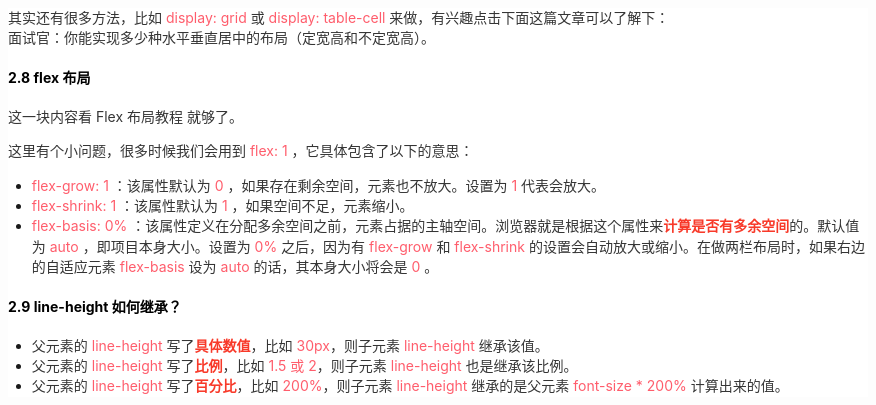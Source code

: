 <font style="color:rgb(53, 53, 53);">其实还有很多方法，比如</font><font style="color:rgb(53, 53, 53);"> </font><font style="color:rgb(255, 93, 108);">display: grid</font><font style="color:rgb(53, 53, 53);">  或</font><font style="color:rgb(53, 53, 53);"> </font><font style="color:rgb(255, 93, 108);">display: table-cell</font><font style="color:rgb(53, 53, 53);">  来做，有兴趣点击下面这篇文章可以了解下：  
</font><font style="color:rgb(53, 53, 53);">面试官：你能实现多少种水平垂直居中的布局（定宽高和不定宽高）。</font>

#### <font style="color:black;">2.8 flex 布局</font>
<font style="color:rgb(53, 53, 53);">这一块内容看 Flex 布局教程 就够了。</font>

<font style="color:rgb(53, 53, 53);">这里有个小问题，很多时候我们会用到</font><font style="color:rgb(53, 53, 53);"> </font><font style="color:rgb(255, 93, 108);">flex: 1</font><font style="color:rgb(53, 53, 53);"> ，它具体包含了以下的意思：</font>

+ <font style="color:rgb(255, 93, 108);">flex-grow: 1</font><font style="color:rgb(53, 53, 53);"> ：该属性默认为</font><font style="color:rgb(53, 53, 53);"> </font><font style="color:rgb(255, 93, 108);">0</font><font style="color:rgb(53, 53, 53);"> ，如果存在剩余空间，元素也不放大。设置为</font><font style="color:rgb(53, 53, 53);"> </font><font style="color:rgb(255, 93, 108);">1</font><font style="color:rgb(53, 53, 53);">  代表会放大。</font>
+ <font style="color:rgb(255, 93, 108);">flex-shrink: 1</font><font style="color:rgb(53, 53, 53);"> ：该属性默认为</font><font style="color:rgb(53, 53, 53);"> </font><font style="color:rgb(255, 93, 108);">1</font><font style="color:rgb(53, 53, 53);"> ，如果空间不足，元素缩小。</font>
+ <font style="color:rgb(255, 93, 108);">flex-basis: 0%</font><font style="color:rgb(53, 53, 53);"> ：该属性定义在分配多余空间之前，元素占据的主轴空间。浏览器就是根据这个属性来</font>**<font style="color:rgb(248, 57, 41);">计算是否有多余空间</font>**<font style="color:rgb(53, 53, 53);">的。默认值为</font><font style="color:rgb(53, 53, 53);"> </font><font style="color:rgb(255, 93, 108);">auto</font><font style="color:rgb(53, 53, 53);"> ，即项目本身大小。设置为</font><font style="color:rgb(53, 53, 53);"> </font><font style="color:rgb(255, 93, 108);">0%</font><font style="color:rgb(53, 53, 53);">  之后，因为有</font><font style="color:rgb(53, 53, 53);"> </font><font style="color:rgb(255, 93, 108);">flex-grow</font><font style="color:rgb(53, 53, 53);">  和</font><font style="color:rgb(53, 53, 53);"> </font><font style="color:rgb(255, 93, 108);">flex-shrink</font><font style="color:rgb(53, 53, 53);">  的设置会自动放大或缩小。在做两栏布局时，如果右边的自适应元素</font><font style="color:rgb(53, 53, 53);"> </font><font style="color:rgb(255, 93, 108);">flex-basis</font><font style="color:rgb(53, 53, 53);">  设为</font><font style="color:rgb(53, 53, 53);"> </font><font style="color:rgb(255, 93, 108);">auto</font><font style="color:rgb(53, 53, 53);">  的话，其本身大小将会是</font><font style="color:rgb(53, 53, 53);"> </font><font style="color:rgb(255, 93, 108);">0</font><font style="color:rgb(53, 53, 53);"> 。</font>

#### <font style="color:black;">2.9 line-height 如何继承？</font>
+ <font style="color:rgb(53, 53, 53);">父元素的</font><font style="color:rgb(53, 53, 53);"> </font><font style="color:rgb(255, 93, 108);">line-height</font><font style="color:rgb(53, 53, 53);"> </font><font style="color:rgb(53, 53, 53);">写了</font>**<font style="color:rgb(248, 57, 41);">具体数值</font>**<font style="color:rgb(53, 53, 53);">，比如</font><font style="color:rgb(53, 53, 53);"> </font><font style="color:rgb(255, 93, 108);">30px</font><font style="color:rgb(53, 53, 53);">，则子元素</font><font style="color:rgb(53, 53, 53);"> </font><font style="color:rgb(255, 93, 108);">line-height</font><font style="color:rgb(53, 53, 53);"> </font><font style="color:rgb(53, 53, 53);">继承该值。</font>
+ <font style="color:rgb(53, 53, 53);">父元素的</font><font style="color:rgb(53, 53, 53);"> </font><font style="color:rgb(255, 93, 108);">line-height</font><font style="color:rgb(53, 53, 53);"> </font><font style="color:rgb(53, 53, 53);">写了</font>**<font style="color:rgb(248, 57, 41);">比例</font>**<font style="color:rgb(53, 53, 53);">，比如</font><font style="color:rgb(53, 53, 53);"> </font><font style="color:rgb(255, 93, 108);">1.5 或 2</font><font style="color:rgb(53, 53, 53);">，则子元素</font><font style="color:rgb(53, 53, 53);"> </font><font style="color:rgb(255, 93, 108);">line-height</font><font style="color:rgb(53, 53, 53);"> </font><font style="color:rgb(53, 53, 53);">也是继承该比例。</font>
+ <font style="color:rgb(53, 53, 53);">父元素的</font><font style="color:rgb(53, 53, 53);"> </font><font style="color:rgb(255, 93, 108);">line-height</font><font style="color:rgb(53, 53, 53);"> </font><font style="color:rgb(53, 53, 53);">写了</font>**<font style="color:rgb(248, 57, 41);">百分比</font>**<font style="color:rgb(53, 53, 53);">，比如</font><font style="color:rgb(53, 53, 53);"> </font><font style="color:rgb(255, 93, 108);">200%</font><font style="color:rgb(53, 53, 53);">，则子元素</font><font style="color:rgb(53, 53, 53);"> </font><font style="color:rgb(255, 93, 108);">line-height</font><font style="color:rgb(53, 53, 53);"> </font><font style="color:rgb(53, 53, 53);">继承的是父元素</font><font style="color:rgb(53, 53, 53);"> </font><font style="color:rgb(255, 93, 108);">font-size * 200%</font><font style="color:rgb(53, 53, 53);"> </font><font style="color:rgb(53, 53, 53);">计算出来的值。</font>
